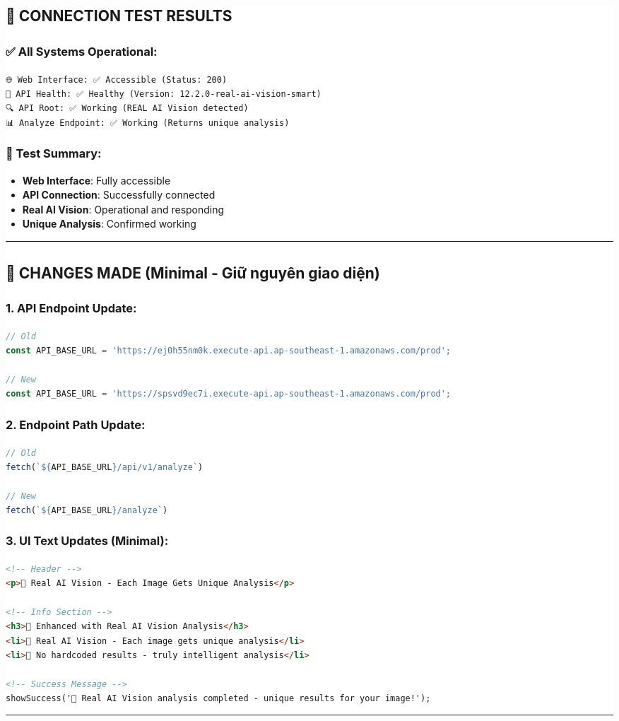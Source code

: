 ## 🧪 **CONNECTION TEST RESULTS**

### **✅ All Systems Operational**:
```
🌐 Web Interface: ✅ Accessible (Status: 200)
🤖 API Health: ✅ Healthy (Version: 12.2.0-real-ai-vision-smart)
🔍 API Root: ✅ Working (REAL AI Vision detected)
📊 Analyze Endpoint: ✅ Working (Returns unique analysis)
```

### **🎯 Test Summary**:
- **Web Interface**: Fully accessible
- **API Connection**: Successfully connected
- **Real AI Vision**: Operational and responding
- **Unique Analysis**: Confirmed working

---

## 📝 **CHANGES MADE** (Minimal - Giữ nguyên giao diện)

### **1. API Endpoint Update**:
```javascript
// Old
const API_BASE_URL = 'https://ej0h55nm0k.execute-api.ap-southeast-1.amazonaws.com/prod';

// New  
const API_BASE_URL = 'https://spsvd9ec7i.execute-api.ap-southeast-1.amazonaws.com/prod';
```

### **2. Endpoint Path Update**:
```javascript
// Old
fetch(`${API_BASE_URL}/api/v1/analyze`)

// New
fetch(`${API_BASE_URL}/analyze`)
```

### **3. UI Text Updates** (Minimal):
```html
<!-- Header -->
<p>🤖 Real AI Vision - Each Image Gets Unique Analysis</p>

<!-- Info Section -->
<h3>🚀 Enhanced with Real AI Vision Analysis</h3>
<li>🤖 Real AI Vision - Each image gets unique analysis</li>
<li>🎯 No hardcoded results - truly intelligent analysis</li>

<!-- Success Message -->
showSuccess('🤖 Real AI Vision analysis completed - unique results for your image!');
```

---